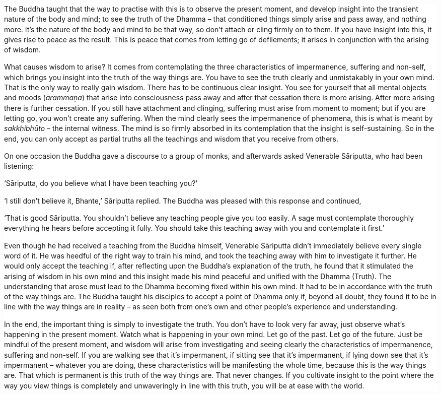 
The Buddha taught that the way to practise with this is to observe the
present moment, and develop insight into the transient nature of the
body and mind; to see the truth of the Dhamma – that conditioned things
simply arise and pass away, and nothing more. It’s the nature of the
body and mind to be that way, so don’t attach or cling firmly on to
them. If you have insight into this, it gives rise to peace as the
result. This is peace that comes from letting go of defilements; it
arises in conjunction with the arising of wisdom.

What causes wisdom to arise? It comes from contemplating the three
characteristics of impermanence, suffering and non-self, which brings
you insight into the truth of the way things are. You have to see the
truth clearly and unmistakably in your own mind. That is the only way to
really gain wisdom. There has to be continuous clear insight. You see
for yourself that all mental objects and moods (*ārammaṇa*) that arise
into consciousness pass away and after that cessation there is more
arising. After more arising there is further cessation. If you still
have attachment and clinging, suffering must arise from moment to
moment; but if you are letting go, you won’t create any suffering. When
the mind clearly sees the impermanence of phenomena, this is what is
meant by *sakkhibhūto* – the internal witness. The mind is so firmly
absorbed in its contemplation that the insight is self-sustaining. So in
the end, you can only accept as partial truths all the teachings and
wisdom that you receive from others.

On one occasion the Buddha gave a discourse to a group of monks, and
afterwards asked Venerable Sāriputta, who had been listening:

‘Sāriputta, do you believe what I have been teaching you?’

‘I still don’t believe it, Bhante,’ Sāriputta replied. The Buddha was
pleased with this response and continued,

‘That is good Sāriputta. You shouldn’t believe any teaching people give
you too easily. A sage must contemplate thoroughly everything he hears
before accepting it fully. You should take this teaching away with you
and contemplate it first.’

Even though he had received a teaching from the Buddha himself,
Venerable Sāriputta didn’t immediately believe every single word of it.
He was heedful of the right way to train his mind, and took the teaching
away with him to investigate it further. He would only accept the
teaching if, after reflecting upon the Buddha’s explanation of the
truth, he found that it stimulated the arising of wisdom in his own mind
and this insight made his mind peaceful and unified with the Dhamma
(Truth). The understanding that arose must lead to the Dhamma becoming
fixed within his own mind. It had to be in accordance with the truth of
the way things are. The Buddha taught his disciples to accept a point of
Dhamma only if, beyond all doubt, they found it to be in line with the
way things are in reality – as seen both from one’s own and other
people’s experience and understanding.

In the end, the important thing is simply to investigate the truth. You
don’t have to look very far away, just observe what’s happening in the
present moment. Watch what is happening in your own mind. Let go of the
past. Let go of the future. Just be mindful of the present moment, and
wisdom will arise from investigating and seeing clearly the
characteristics of impermanence, suffering and non-self. If you are
walking see that it’s impermanent, if sitting see that it’s impermanent,
if lying down see that it’s impermanent – whatever you are doing, these
characteristics will be manifesting the whole time, because this is the
way things are. That which is permanent is this truth of the way things
are. That never changes. If you cultivate insight to the point where the
way you view things is completely and unwaveringly in line with this
truth, you will be at ease with the world.
